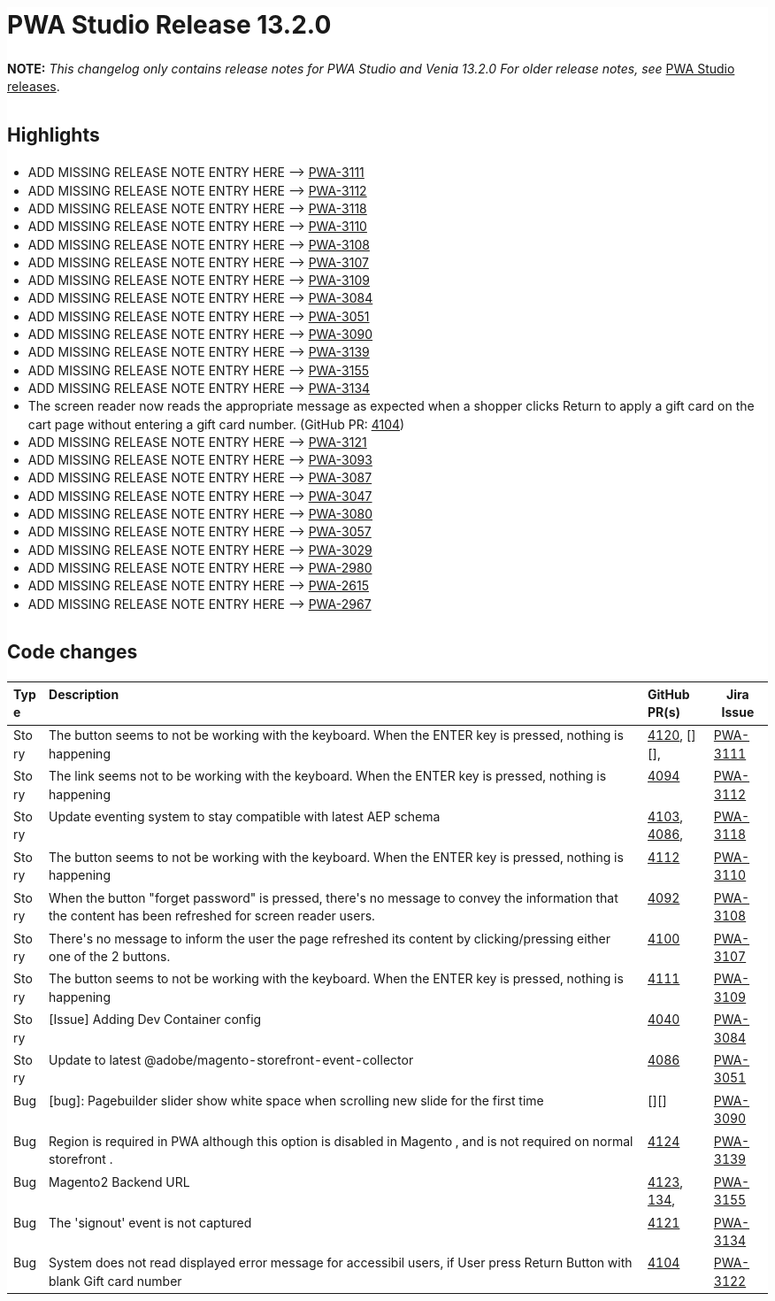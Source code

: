 # PWA Studio Release 13.2.0

**NOTE:**
_This changelog only contains release notes for PWA Studio and Venia 13.2.0_
_For older release notes, see_ [PWA Studio releases][].

## Highlights

*   ADD MISSING RELEASE NOTE ENTRY HERE --> [PWA-3111][]
*   ADD MISSING RELEASE NOTE ENTRY HERE --> [PWA-3112][]
*   ADD MISSING RELEASE NOTE ENTRY HERE --> [PWA-3118][]
*   ADD MISSING RELEASE NOTE ENTRY HERE --> [PWA-3110][]
*   ADD MISSING RELEASE NOTE ENTRY HERE --> [PWA-3108][]
*   ADD MISSING RELEASE NOTE ENTRY HERE --> [PWA-3107][]
*   ADD MISSING RELEASE NOTE ENTRY HERE --> [PWA-3109][]
*   ADD MISSING RELEASE NOTE ENTRY HERE --> [PWA-3084][]
*   ADD MISSING RELEASE NOTE ENTRY HERE --> [PWA-3051][]
*   ADD MISSING RELEASE NOTE ENTRY HERE --> [PWA-3090][]
*   ADD MISSING RELEASE NOTE ENTRY HERE --> [PWA-3139][]
*   ADD MISSING RELEASE NOTE ENTRY HERE --> [PWA-3155][]
*   ADD MISSING RELEASE NOTE ENTRY HERE --> [PWA-3134][]
*   The screen reader now reads the appropriate message as expected when a shopper clicks Return to  apply a gift card on the cart page without entering a gift card number. (GitHub PR: [4104][])
*   ADD MISSING RELEASE NOTE ENTRY HERE --> [PWA-3121][]
*   ADD MISSING RELEASE NOTE ENTRY HERE --> [PWA-3093][]
*   ADD MISSING RELEASE NOTE ENTRY HERE --> [PWA-3087][]
*   ADD MISSING RELEASE NOTE ENTRY HERE --> [PWA-3047][]
*   ADD MISSING RELEASE NOTE ENTRY HERE --> [PWA-3080][]
*   ADD MISSING RELEASE NOTE ENTRY HERE --> [PWA-3057][]
*   ADD MISSING RELEASE NOTE ENTRY HERE --> [PWA-3029][]
*   ADD MISSING RELEASE NOTE ENTRY HERE --> [PWA-2980][]
*   ADD MISSING RELEASE NOTE ENTRY HERE --> [PWA-2615][]
*   ADD MISSING RELEASE NOTE ENTRY HERE --> [PWA-2967][]


## Code changes

| Type  | Description                                                                                                                                             | GitHub PR(s)         | Jira Issue   |
| :---- | :------------------------------------------------------------------------------------------------------------------------------------------------------ | :------------------- | ------------ |
| Story | The button seems to not be working with the keyboard. When the ENTER key is pressed, nothing is happening                                               | [4120][], [][],      | [PWA-3111][] |
| Story | The link seems not to be working with the keyboard. When the ENTER key is pressed, nothing is happening                                                 | [4094][]             | [PWA-3112][] |
| Story | Update eventing system to stay compatible with latest AEP schema                                                                                        | [4103][], [4086][],  | [PWA-3118][] |
| Story | The button seems to not be working with the keyboard. When the ENTER key is pressed, nothing is happening                                               | [4112][]             | [PWA-3110][] |
| Story | When the button "forget password" is pressed, there's no message to convey the information that the content has been refreshed for screen reader users. | [4092][]             | [PWA-3108][] |
| Story | There's no message to inform the user the page refreshed its content by clicking/pressing either one of the 2 buttons.                                  | [4100][]             | [PWA-3107][] |
| Story | The button seems to not be working with the keyboard. When the ENTER key is pressed, nothing is happening                                               | [4111][]             | [PWA-3109][] |
| Story | \[Issue] Adding Dev Container config                                                                                                                    | [4040][]             | [PWA-3084][] |
| Story | Update to latest @adobe/magento-storefront-event-collector                                                                                              | [4086][]             | [PWA-3051][] |
| Bug   | \[bug]: Pagebuilder slider show white space when scrolling new slide for the first time                                                                 | [][]                 | [PWA-3090][] |
| Bug   | Region is required in PWA although this option is disabled in Magento , and is not required on normal storefront .                                      | [4124][]             | [PWA-3139][] |
| Bug   | Magento2 Backend URL                                                                                                                                    | [4123][], [134][],   | [PWA-3155][] |
| Bug   | The 'signout' event is not captured                                                                                                                     | [4121][]             | [PWA-3134][] |
| Bug   | System does not read displayed error message for accessibil users, if User press Return Button with blank Gift card number                              | [4104][]             | [PWA-3122][] |

[scaffolded project]: https://developer.adobe.com/commerce/pwa-studio/tutorials/
[upgrading versions]: https://developer.adobe.com/commerce/pwa-studio/guides/upgrading-versions/
[PWA-3111]: https://jira.corp.adobe.com/browse/PWA-3111
[PWA-3112]: https://jira.corp.adobe.com/browse/PWA-3112
[PWA-3118]: https://jira.corp.adobe.com/browse/PWA-3118
[PWA-3110]: https://jira.corp.adobe.com/browse/PWA-3110
[PWA-3108]: https://jira.corp.adobe.com/browse/PWA-3108
[PWA-3107]: https://jira.corp.adobe.com/browse/PWA-3107
[PWA-3109]: https://jira.corp.adobe.com/browse/PWA-3109
[PWA-3084]: https://jira.corp.adobe.com/browse/PWA-3084
[PWA-3051]: https://jira.corp.adobe.com/browse/PWA-3051
[PWA-3090]: https://jira.corp.adobe.com/browse/PWA-3090
[PWA-3139]: https://jira.corp.adobe.com/browse/PWA-3139
[PWA-3155]: https://jira.corp.adobe.com/browse/PWA-3155
[PWA-3134]: https://jira.corp.adobe.com/browse/PWA-3134
[PWA-3122]: https://jira.corp.adobe.com/browse/PWA-3122
[PWA-3121]: https://jira.corp.adobe.com/browse/PWA-3121
[PWA-3093]: https://jira.corp.adobe.com/browse/PWA-3093
[PWA-3087]: https://jira.corp.adobe.com/browse/PWA-3087
[PWA-3047]: https://jira.corp.adobe.com/browse/PWA-3047
[PWA-3080]: https://jira.corp.adobe.com/browse/PWA-3080
[PWA-3057]: https://jira.corp.adobe.com/browse/PWA-3057
[PWA-3029]: https://jira.corp.adobe.com/browse/PWA-3029
[PWA-2980]: https://jira.corp.adobe.com/browse/PWA-2980
[PWA-2615]: https://jira.corp.adobe.com/browse/PWA-2615
[PWA-2967]: https://jira.corp.adobe.com/browse/PWA-2967
[4120]: https://github.com/magento/pwa-studio/pull/4120
[4094]: https://github.com/magento/pwa-studio/pull/4094
[4103]: https://github.com/magento/pwa-studio/pull/4103
[4086]: https://github.com/magento/pwa-studio/pull/4086
[4112]: https://github.com/magento/pwa-studio/pull/4112
[4092]: https://github.com/magento/pwa-studio/pull/4092
[4100]: https://github.com/magento/pwa-studio/pull/4100
[4111]: https://github.com/magento/pwa-studio/pull/4111
[4040]: https://github.com/magento/pwa-studio/pull/4040
[4086]: https://github.com/magento/pwa-studio/pull/4086
[4124]: https://github.com/magento/pwa-studio/pull/4124
[4123]: https://github.com/magento/pwa-studio/pull/4123
[134]: https://github.com/magento-commerce/pwa-studio-cicd/pull/134
[4121]: https://github.com/magento/pwa-studio/pull/4121
[4104]: https://github.com/magento/pwa-studio/pull/4104
[4104]: https://github.com/magento/pwa-studio/pull/4104
[4109]: https://github.com/magento/pwa-studio/pull/4109
[8110]: https://github.com/magento-commerce/magento2ce/pull/8110
[4114]: https://github.com/magento/pwa-studio/pull/4114
[4118]: https://github.com/magento/pwa-studio/pull/4118
[4102]: https://github.com/magento/pwa-studio/pull/4102
[4060]: https://github.com/magento/pwa-studio/pull/4060
[4115]: https://github.com/magento/pwa-studio/pull/4115
[4083]: https://github.com/magento/pwa-studio/pull/4083
[4075]: https://github.com/magento/pwa-studio/pull/4075
[4084]: https://github.com/magento/pwa-studio/pull/4084
[PWA Studio releases]: https://github.com/magento/pwa-studio/releases